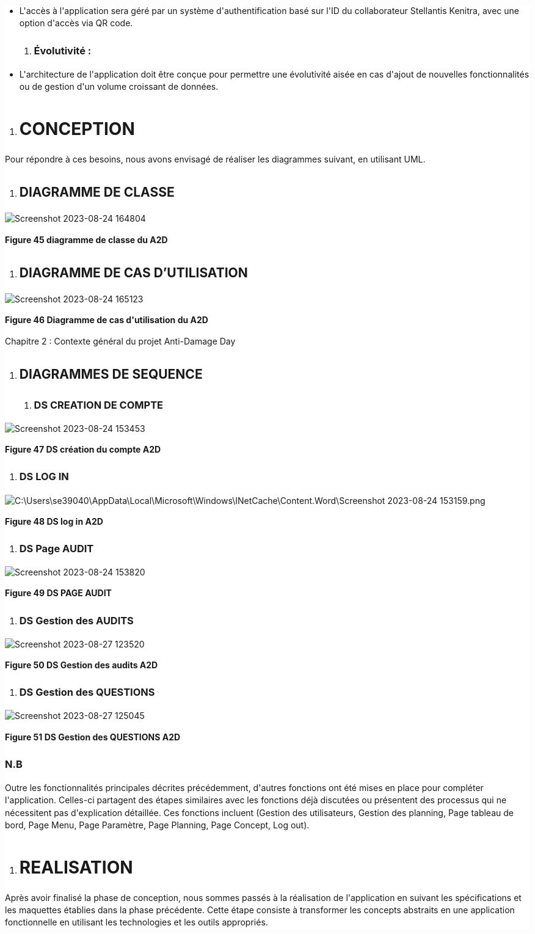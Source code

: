 - L'accès à l'application sera géré par un système d'authentification basé sur l'ID du collaborateur Stellantis Kenitra, avec une option d'accès via QR code.
  1. ### <a name="_toc144137561"></a><a name="_toc144149840"></a>**Évolutivité :**
- L'architecture de l'application doit être conçue pour permettre une évolutivité aisée en cas d'ajout de nouvelles fonctionnalités ou de gestion d'un volume croissant de données.
1. # <a name="_toc144137562"></a><a name="_toc144149841"></a>**CONCEPTION**
Pour répondre à ces besoins, nous avons envisagé de réaliser les diagrammes suivant, en utilisant UML.



1. ## <a name="_toc144137563"></a><a name="_toc144149842"></a>**DIAGRAMME DE CLASSE** 
![Screenshot 2023-08-24 164804](Aspose.Words.9e060543-d21e-4f0d-bbf8-8a58c0aa3229.001.png)

<a name="_toc144130668"></a>**Figure 45 diagramme de classe du A2D**
1. ## <a name="_toc144137564"></a><a name="_toc144149843"></a>**DIAGRAMME DE CAS D’UTILISATION**
![Screenshot 2023-08-24 165123](Aspose.Words.9e060543-d21e-4f0d-bbf8-8a58c0aa3229.002.png)

<a name="_toc144130669"></a>**Figure 46 Diagramme de cas d'utilisation du A2D**

Chapitre 2 : Contexte général du projet Anti-Damage Day


1. ## <a name="_toc144137565"></a><a name="_toc144149844"></a>**DIAGRAMMES DE SEQUENCE**
   1. ### <a name="_toc144137566"></a><a name="_toc144149845"></a>**DS CREATION DE COMPTE**
![Screenshot 2023-08-24 153453](Aspose.Words.9e060543-d21e-4f0d-bbf8-8a58c0aa3229.003.png)

<a name="_toc144130670"></a>**Figure 47 DS création du compte A2D**
1. ### <a name="_toc144137567"></a><a name="_toc144149846"></a>**DS LOG IN**
![C:\Users\se39040\AppData\Local\Microsoft\Windows\INetCache\Content.Word\Screenshot 2023-08-24 153159.png](Aspose.Words.9e060543-d21e-4f0d-bbf8-8a58c0aa3229.004.png)

<a name="_toc144130671"></a>**Figure 48 DS log in A2D**
1. ### <a name="_toc144137568"></a><a name="_toc144149847"></a>**DS Page AUDIT**
![Screenshot 2023-08-24 153820](Aspose.Words.9e060543-d21e-4f0d-bbf8-8a58c0aa3229.005.png)

<a name="_toc144130672"></a>**Figure 49 DS PAGE AUDIT**
1. ### <a name="_toc144137569"></a><a name="_toc144149848"></a>**DS Gestion des AUDITS**
![Screenshot 2023-08-27 123520](Aspose.Words.9e060543-d21e-4f0d-bbf8-8a58c0aa3229.006.png)

<a name="_toc144130673"></a>**Figure 50 DS Gestion des audits  A2D**
1. ### <a name="_toc144137570"></a><a name="_toc144149849"></a>**DS Gestion des QUESTIONS**
![Screenshot 2023-08-27 125045](Aspose.Words.9e060543-d21e-4f0d-bbf8-8a58c0aa3229.007.png)

<a name="_toc144130674"></a>**Figure 51 DS Gestion des QUESTIONS A2D**
### <a name="_toc144137571"></a><a name="_toc144149850"></a>**N.B**
Outre les fonctionnalités principales décrites précédemment, d'autres fonctions ont été mises en place pour compléter l'application. Celles-ci partagent des étapes similaires avec les fonctions déjà discutées ou présentent des processus qui ne nécessitent pas d'explication détaillée. Ces fonctions incluent (Gestion des utilisateurs, Gestion des planning, Page tableau de bord, Page Menu, Page Paramètre, Page Planning, Page Concept, Log out).
1. # <a name="_toc144137572"></a><a name="_toc144149851"></a>**REALISATION**
Après avoir finalisé la phase de conception, nous sommes passés à la réalisation de l'application en suivant les spécifications et les maquettes établies dans la phase précédente. Cette étape consiste à transformer les concepts abstraits en une application fonctionnelle en utilisant les technologies et les outils appropriés.
